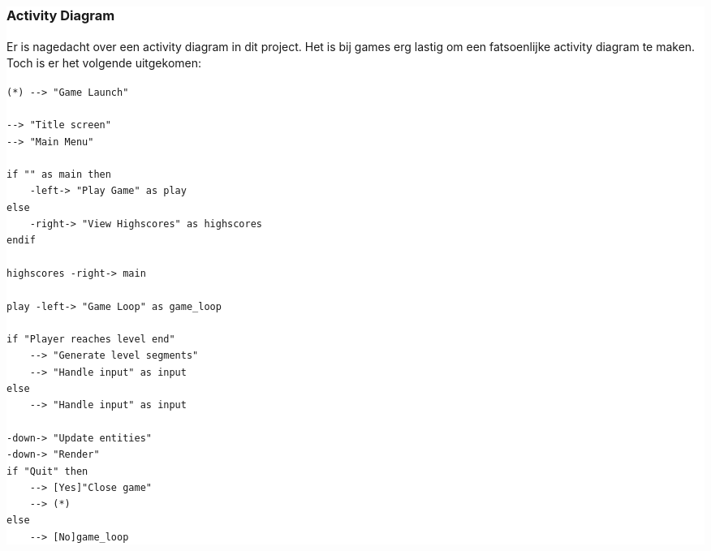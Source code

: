 ### Activity Diagram
Er is nagedacht over een activity diagram in dit project. Het is bij games erg lastig om een fatsoenlijke
activity diagram te maken. Toch is er het volgende uitgekomen:

```plantuml
(*) --> "Game Launch" 

--> "Title screen"
--> "Main Menu" 

if "" as main then
    -left-> "Play Game" as play
else
    -right-> "View Highscores" as highscores
endif

highscores -right-> main

play -left-> "Game Loop" as game_loop

if "Player reaches level end"
    --> "Generate level segments"
    --> "Handle input" as input
else
    --> "Handle input" as input

-down-> "Update entities"
-down-> "Render"
if "Quit" then
    --> [Yes]"Close game"
    --> (*)
else 
    --> [No]game_loop
```